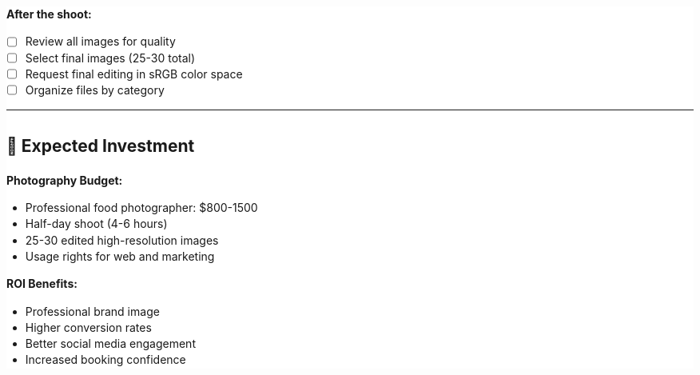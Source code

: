 **After the shoot:**
- [ ] Review all images for quality
- [ ] Select final images (25-30 total)
- [ ] Request final editing in sRGB color space
- [ ] Organize files by category

---

## 🎯 **Expected Investment**

**Photography Budget:**
- Professional food photographer: $800-1500
- Half-day shoot (4-6 hours)
- 25-30 edited high-resolution images
- Usage rights for web and marketing

**ROI Benefits:**
- Professional brand image
- Higher conversion rates
- Better social media engagement
- Increased booking confidence 